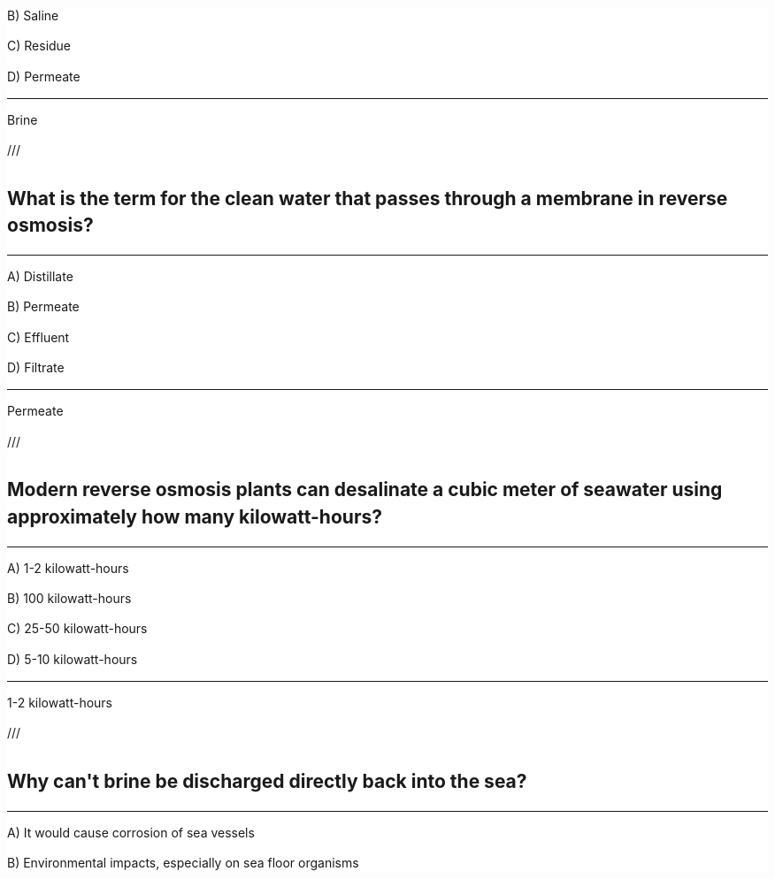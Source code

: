 B) Saline

C) Residue

D) Permeate

---

Brine

///

## What is the term for the clean water that passes through a membrane in reverse osmosis?

---

A) Distillate

B) Permeate

C) Effluent

D) Filtrate

---

Permeate

///

## Modern reverse osmosis plants can desalinate a cubic meter of seawater using approximately how many kilowatt-hours?

---

A) 1-2 kilowatt-hours

B) 100 kilowatt-hours

C) 25-50 kilowatt-hours

D) 5-10 kilowatt-hours

---

1-2 kilowatt-hours

///

## Why can't brine be discharged directly back into the sea?

---

A) It would cause corrosion of sea vessels

B) Environmental impacts, especially on sea floor organisms
